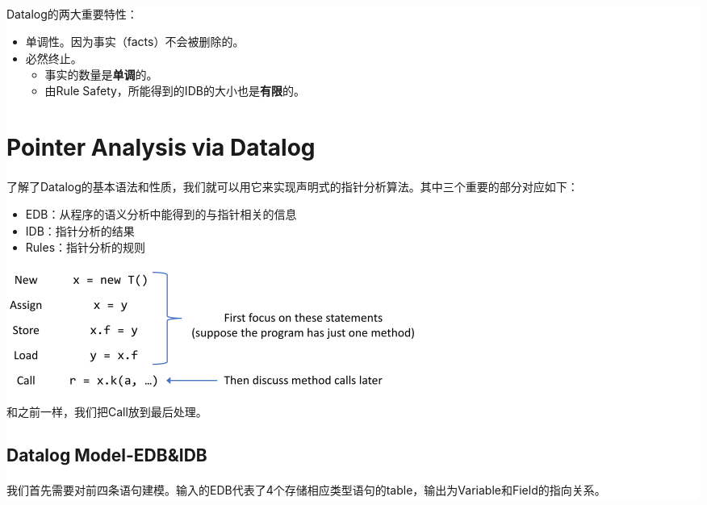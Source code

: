 Datalog的两大重要特性：

-   单调性。因为事实（facts）不会被删除的。
-   必然终止。
    -   事实的数量是**单调**的。
    -   由Rule Safety，所能得到的IDB的大小也是**有限**的。

# Pointer Analysis via Datalog

了解了Datalog的基本语法和性质，我们就可以用它来实现声明式的指针分析算法。其中三个重要的部分对应如下：

-   EDB：从程序的语义分析中能得到的与指针相关的信息
-   IDB：指针分析的结果
-   Rules：指针分析的规则

<img src="04-02-Datalog-Based-PA.assets/image-20201223194245876.png" style="zoom:50%;" />

和之前一样，我们把Call放到最后处理。

## Datalog Model-EDB&IDB

我们首先需要对前四条语句建模。输入的EDB代表了4个存储相应类型语句的table，输出为Variable和Field的指向关系。
